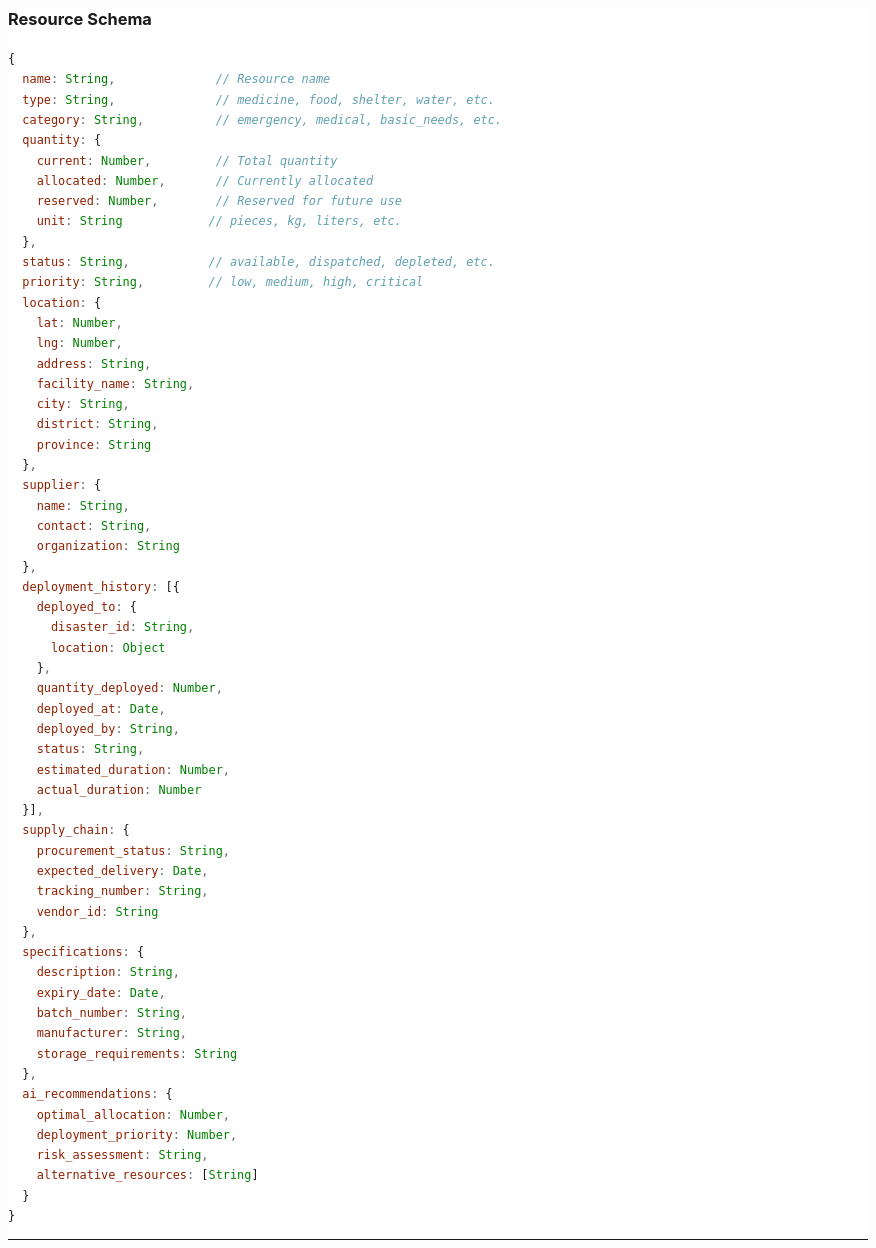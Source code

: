 ### Resource Schema
```javascript
{
  name: String,              // Resource name
  type: String,              // medicine, food, shelter, water, etc.
  category: String,          // emergency, medical, basic_needs, etc.
  quantity: {
    current: Number,         // Total quantity
    allocated: Number,       // Currently allocated
    reserved: Number,        // Reserved for future use
    unit: String            // pieces, kg, liters, etc.
  },
  status: String,           // available, dispatched, depleted, etc.
  priority: String,         // low, medium, high, critical
  location: {
    lat: Number,
    lng: Number,
    address: String,
    facility_name: String,
    city: String,
    district: String,
    province: String
  },
  supplier: {
    name: String,
    contact: String,
    organization: String
  },
  deployment_history: [{
    deployed_to: {
      disaster_id: String,
      location: Object
    },
    quantity_deployed: Number,
    deployed_at: Date,
    deployed_by: String,
    status: String,
    estimated_duration: Number,
    actual_duration: Number
  }],
  supply_chain: {
    procurement_status: String,
    expected_delivery: Date,
    tracking_number: String,
    vendor_id: String
  },
  specifications: {
    description: String,
    expiry_date: Date,
    batch_number: String,
    manufacturer: String,
    storage_requirements: String
  },
  ai_recommendations: {
    optimal_allocation: Number,
    deployment_priority: Number,
    risk_assessment: String,
    alternative_resources: [String]
  }
}
```

---